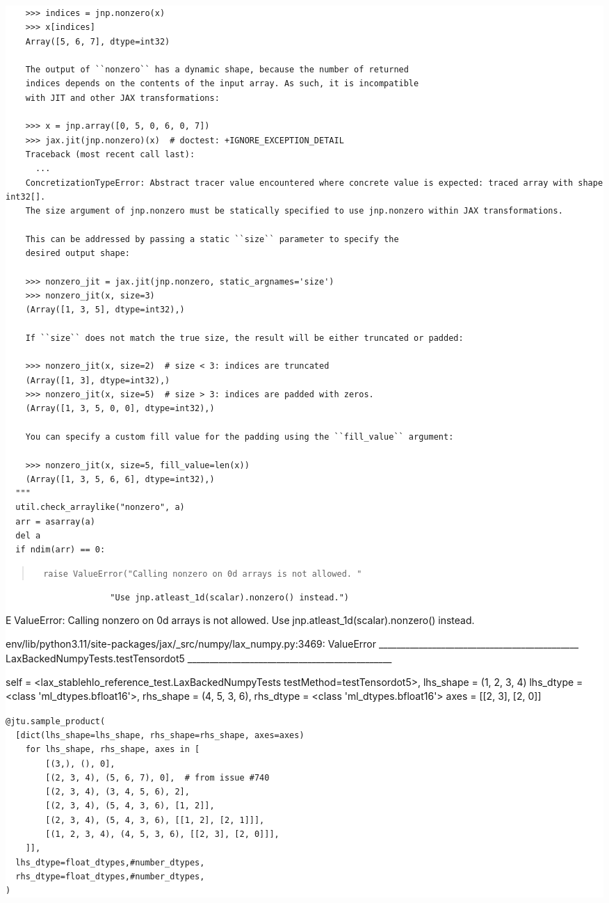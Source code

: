         >>> indices = jnp.nonzero(x)
        >>> x[indices]
        Array([5, 6, 7], dtype=int32)
    
        The output of ``nonzero`` has a dynamic shape, because the number of returned
        indices depends on the contents of the input array. As such, it is incompatible
        with JIT and other JAX transformations:
    
        >>> x = jnp.array([0, 5, 0, 6, 0, 7])
        >>> jax.jit(jnp.nonzero)(x)  # doctest: +IGNORE_EXCEPTION_DETAIL
        Traceback (most recent call last):
          ...
        ConcretizationTypeError: Abstract tracer value encountered where concrete value is expected: traced array with shape int32[].
        The size argument of jnp.nonzero must be statically specified to use jnp.nonzero within JAX transformations.
    
        This can be addressed by passing a static ``size`` parameter to specify the
        desired output shape:
    
        >>> nonzero_jit = jax.jit(jnp.nonzero, static_argnames='size')
        >>> nonzero_jit(x, size=3)
        (Array([1, 3, 5], dtype=int32),)
    
        If ``size`` does not match the true size, the result will be either truncated or padded:
    
        >>> nonzero_jit(x, size=2)  # size < 3: indices are truncated
        (Array([1, 3], dtype=int32),)
        >>> nonzero_jit(x, size=5)  # size > 3: indices are padded with zeros.
        (Array([1, 3, 5, 0, 0], dtype=int32),)
    
        You can specify a custom fill value for the padding using the ``fill_value`` argument:
    
        >>> nonzero_jit(x, size=5, fill_value=len(x))
        (Array([1, 3, 5, 6, 6], dtype=int32),)
      """
      util.check_arraylike("nonzero", a)
      arr = asarray(a)
      del a
      if ndim(arr) == 0:
>       raise ValueError("Calling nonzero on 0d arrays is not allowed. "
                         "Use jnp.atleast_1d(scalar).nonzero() instead.")
E       ValueError: Calling nonzero on 0d arrays is not allowed. Use jnp.atleast_1d(scalar).nonzero() instead.

env/lib/python3.11/site-packages/jax/_src/numpy/lax_numpy.py:3469: ValueError
_____________________________________________ LaxBackedNumpyTests.testTensordot5 ______________________________________________

self = <lax_stablehlo_reference_test.LaxBackedNumpyTests testMethod=testTensordot5>, lhs_shape = (1, 2, 3, 4)
lhs_dtype = <class 'ml_dtypes.bfloat16'>, rhs_shape = (4, 5, 3, 6), rhs_dtype = <class 'ml_dtypes.bfloat16'>
axes = [[2, 3], [2, 0]]

    @jtu.sample_product(
      [dict(lhs_shape=lhs_shape, rhs_shape=rhs_shape, axes=axes)
        for lhs_shape, rhs_shape, axes in [
            [(3,), (), 0],
            [(2, 3, 4), (5, 6, 7), 0],  # from issue #740
            [(2, 3, 4), (3, 4, 5, 6), 2],
            [(2, 3, 4), (5, 4, 3, 6), [1, 2]],
            [(2, 3, 4), (5, 4, 3, 6), [[1, 2], [2, 1]]],
            [(1, 2, 3, 4), (4, 5, 3, 6), [[2, 3], [2, 0]]],
        ]],
      lhs_dtype=float_dtypes,#number_dtypes,
      rhs_dtype=float_dtypes,#number_dtypes,
    )